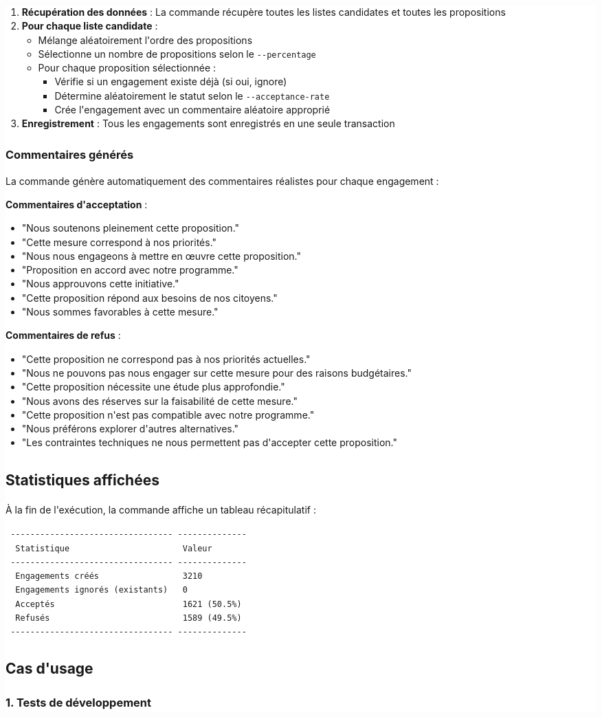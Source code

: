 1. **Récupération des données** : La commande récupère toutes les listes candidates et toutes les propositions
2. **Pour chaque liste candidate** :
   - Mélange aléatoirement l'ordre des propositions
   - Sélectionne un nombre de propositions selon le `--percentage`
   - Pour chaque proposition sélectionnée :
     - Vérifie si un engagement existe déjà (si oui, ignore)
     - Détermine aléatoirement le statut selon le `--acceptance-rate`
     - Crée l'engagement avec un commentaire aléatoire approprié
3. **Enregistrement** : Tous les engagements sont enregistrés en une seule transaction

### Commentaires générés

La commande génère automatiquement des commentaires réalistes pour chaque engagement :

**Commentaires d'acceptation** :
- "Nous soutenons pleinement cette proposition."
- "Cette mesure correspond à nos priorités."
- "Nous nous engageons à mettre en œuvre cette proposition."
- "Proposition en accord avec notre programme."
- "Nous approuvons cette initiative."
- "Cette proposition répond aux besoins de nos citoyens."
- "Nous sommes favorables à cette mesure."

**Commentaires de refus** :
- "Cette proposition ne correspond pas à nos priorités actuelles."
- "Nous ne pouvons pas nous engager sur cette mesure pour des raisons budgétaires."
- "Cette proposition nécessite une étude plus approfondie."
- "Nous avons des réserves sur la faisabilité de cette mesure."
- "Cette proposition n'est pas compatible avec notre programme."
- "Nous préférons explorer d'autres alternatives."
- "Les contraintes techniques ne nous permettent pas d'accepter cette proposition."

## Statistiques affichées

À la fin de l'exécution, la commande affiche un tableau récapitulatif :

```
 --------------------------------- -------------- 
  Statistique                       Valeur       
 --------------------------------- -------------- 
  Engagements créés                 3210          
  Engagements ignorés (existants)   0             
  Acceptés                          1621 (50.5%)  
  Refusés                           1589 (49.5%)  
 --------------------------------- -------------- 
```

## Cas d'usage

### 1. Tests de développement
